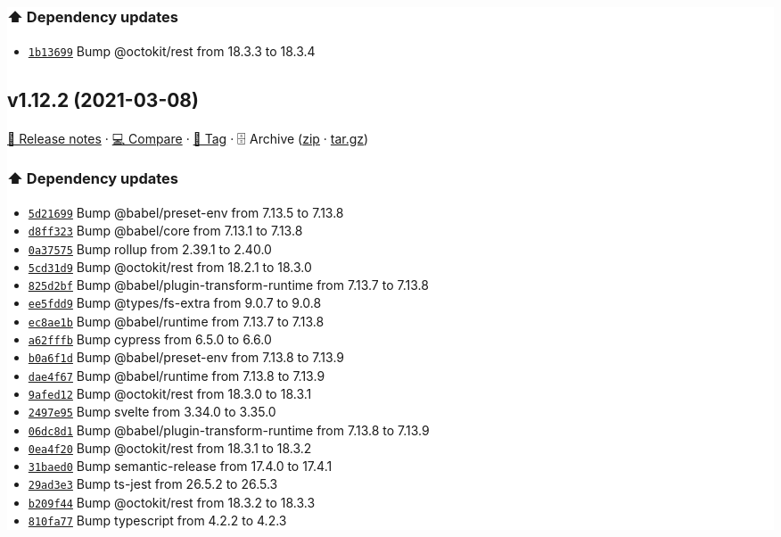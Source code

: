 ### ⬆️ Dependency updates

- [`1b13699`](https://github.com/info-devf5r/status-page/commit/1b13699)  Bump @octokit/rest from 18.3.3 to 18.3.4

## v1.12.2 (2021-03-08)

[📝 Release notes](https://github.com/info-devf5r/status-page/releases/tag/v1.12.2) · [💻 Compare](https://github.com/info-devf5r/status-page/compare/v1.12.1...v1.12.2) · [🔖 Tag](https://github.com/info-devf5r/status-page/tree/v1.12.2) · 🗄️ Archive ([zip](https://github.com/info-devf5r/status-page/archive/v1.12.2.zip) · [tar.gz](https://github.com/info-devf5r/status-page/archive/v1.12.2.tar.gz))

### ⬆️ Dependency updates

- [`5d21699`](https://github.com/info-devf5r/status-page/commit/5d21699)  Bump @babel/preset-env from 7.13.5 to 7.13.8
- [`d8ff323`](https://github.com/info-devf5r/status-page/commit/d8ff323)  Bump @babel/core from 7.13.1 to 7.13.8
- [`0a37575`](https://github.com/info-devf5r/status-page/commit/0a37575)  Bump rollup from 2.39.1 to 2.40.0
- [`5cd31d9`](https://github.com/info-devf5r/status-page/commit/5cd31d9)  Bump @octokit/rest from 18.2.1 to 18.3.0
- [`825d2bf`](https://github.com/info-devf5r/status-page/commit/825d2bf)  Bump @babel/plugin-transform-runtime from 7.13.7 to 7.13.8
- [`ee5fdd9`](https://github.com/info-devf5r/status-page/commit/ee5fdd9)  Bump @types/fs-extra from 9.0.7 to 9.0.8
- [`ec8ae1b`](https://github.com/info-devf5r/status-page/commit/ec8ae1b)  Bump @babel/runtime from 7.13.7 to 7.13.8
- [`a62fffb`](https://github.com/info-devf5r/status-page/commit/a62fffb)  Bump cypress from 6.5.0 to 6.6.0
- [`b0a6f1d`](https://github.com/info-devf5r/status-page/commit/b0a6f1d)  Bump @babel/preset-env from 7.13.8 to 7.13.9
- [`dae4f67`](https://github.com/info-devf5r/status-page/commit/dae4f67)  Bump @babel/runtime from 7.13.8 to 7.13.9
- [`9afed12`](https://github.com/info-devf5r/status-page/commit/9afed12)  Bump @octokit/rest from 18.3.0 to 18.3.1
- [`2497e95`](https://github.com/info-devf5r/status-page/commit/2497e95)  Bump svelte from 3.34.0 to 3.35.0
- [`06dc8d1`](https://github.com/info-devf5r/status-page/commit/06dc8d1)  Bump @babel/plugin-transform-runtime from 7.13.8 to 7.13.9
- [`0ea4f20`](https://github.com/info-devf5r/status-page/commit/0ea4f20)  Bump @octokit/rest from 18.3.1 to 18.3.2
- [`31baed0`](https://github.com/info-devf5r/status-page/commit/31baed0)  Bump semantic-release from 17.4.0 to 17.4.1
- [`29ad3e3`](https://github.com/info-devf5r/status-page/commit/29ad3e3)  Bump ts-jest from 26.5.2 to 26.5.3
- [`b209f44`](https://github.com/info-devf5r/status-page/commit/b209f44)  Bump @octokit/rest from 18.3.2 to 18.3.3
- [`810fa77`](https://github.com/info-devf5r/status-page/commit/810fa77)  Bump typescript from 4.2.2 to 4.2.3

